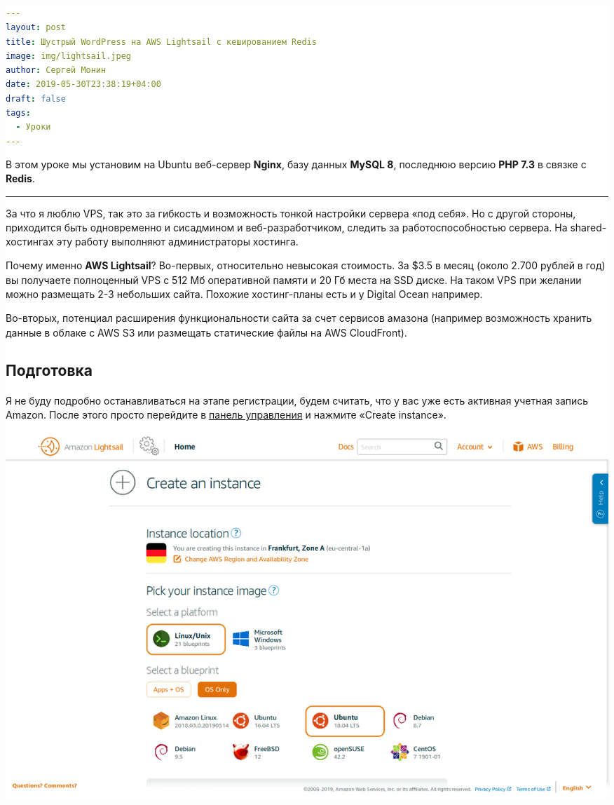 ```yaml
---
layout: post
title: Шустрый WordPress на AWS Lightsail с кешированием Redis
image: img/lightsail.jpeg
author: Сергей Монин
date: 2019-05-30T23:38:19+04:00
draft: false
tags: 
  - Уроки
---
```


В этом уроке мы установим на Ubuntu веб-сервер **Nginx**, базу данных **MySQL 8**, последнюю версию **PHP 7.3** в связке с **Redis**.

---

За что я люблю VPS, так это за гибкость и возможность тонкой настройки сервера «под себя». Но с другой стороны, приходится быть одновременно и сисадмином и веб-разработчиком, следить за работоспособностью сервера. На shared-хостингах эту работу выполняют администраторы хостинга.

Почему именно **AWS Lightsail**? Во-первых, относительно невысокая стоимость. За $3.5 в месяц (около 2.700 рублей в год) вы получаете полноценный VPS с 512 Мб оперативной памяти и 20 Гб места на SSD диске. На таком VPS при желании можно размещать 2-3 небольших сайта. Похожие хостинг-планы есть и у Digital Ocean например. 

Во-вторых, потенциал расширения функциональности сайта за счет сервисов амазона (например возможность хранить данные в облаке с AWS S3 или размещать статические файлы на AWS CloudFront).

## Подготовка

Я не буду подробно останавливаться на этапе регистрации, будем считать, что у вас уже есть активная учетная запись Amazon. После этого просто перейдите в [панель управления](https://lightsail.aws.amazon.com/ls/webapp/home) и нажмите «Create instance».  

![Экран создания нового образа ОС](./img/create-instance.png)
